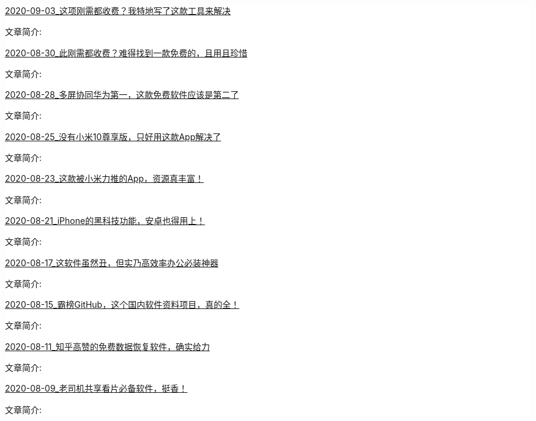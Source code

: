 [2020-09-03_这项刚需都收费？我特地写了这款工具来解决](http://mp.weixin.qq.com/s?__biz=MjM5NDE1NzEwMg==&amp;mid=2247499714&amp;idx=1&amp;sn=49f84f2de4e329bd09e493a5f9df3455&amp;chksm=a68eb88391f93195dc8aed3007a6c26220bd14690d4955d1ca9ba4a6583c69a653650084c733&amp;scene=27#wechat_redirect)

文章简介:

[2020-08-30_此刚需都收费？难得找到一款免费的，且用且珍惜](http://mp.weixin.qq.com/s?__biz=MjM5NDE1NzEwMg==&amp;mid=2247499673&amp;idx=1&amp;sn=636982a8ca5b91e1109ad7e0eb2964cf&amp;chksm=a68eb8d891f931ceff98a24728b333cf71938276737844b647da43902442889b9d50d0f929a5&amp;scene=27#wechat_redirect)

文章简介:

[2020-08-28_多屏协同华为第一，这款免费软件应该是第二了](http://mp.weixin.qq.com/s?__biz=MjM5NDE1NzEwMg==&amp;mid=2247499635&amp;idx=1&amp;sn=d98a0d885c5f7102bb2f2cb610920770&amp;chksm=a68eb83291f93124c57f9d40c85a2484fa43b20bf4da5b172206191fd934f9bec83e6271eb94&amp;scene=27#wechat_redirect)

文章简介:

[2020-08-25_没有小米10尊享版，只好用这款App解决了](http://mp.weixin.qq.com/s?__biz=MjM5NDE1NzEwMg==&amp;mid=2247499603&amp;idx=1&amp;sn=e54f6a8a9c8b963ddd724016513c81c1&amp;chksm=a68eb81291f93104bc51302480bc2ab238a0fffd033fab342d8133e83d1ddd94d1d150218c2e&amp;scene=27#wechat_redirect)

文章简介:

[2020-08-23_这款被小米力推的App，资源真丰富！](http://mp.weixin.qq.com/s?__biz=MjM5NDE1NzEwMg==&amp;mid=2247499515&amp;idx=1&amp;sn=988a6915b11cfc344d31693436b06141&amp;chksm=a68eb9ba91f930ac4be1a544b65cd08dd551c637de55a27ed05d3cc669f2b0efd4db9dc5fd99&amp;scene=27#wechat_redirect)

文章简介:

[2020-08-21_iPhone的黑科技功能，安卓也得用上！](http://mp.weixin.qq.com/s?__biz=MjM5NDE1NzEwMg==&amp;mid=2247499481&amp;idx=1&amp;sn=0abf18fc4cd4c8e59b992347980348c1&amp;chksm=a68eb99891f9308ee78928d1e483cfe31557e208af769ae713363db1f404bee637830d11d0f2&amp;scene=27#wechat_redirect)

文章简介:

[2020-08-17_这软件虽然丑，但实乃高效率办公必装神器](http://mp.weixin.qq.com/s?__biz=MjM5NDE1NzEwMg==&amp;mid=2247499438&amp;idx=1&amp;sn=a3f15d44af5497f6b9ca2e8c71355204&amp;chksm=a68eb9ef91f930f934dbf06324c7ba0f750029a28c95a3cd15d205f7543ba33d75c85bc71df2&amp;scene=27#wechat_redirect)

文章简介:

[2020-08-15_霸榜GitHub，这个国内软件资料项目，真的全！](http://mp.weixin.qq.com/s?__biz=MjM5NDE1NzEwMg==&amp;mid=2247499413&amp;idx=1&amp;sn=5a08bf897ae082fbf2afb04940c3a41a&amp;chksm=a68eb9d491f930c2b886e65733be21b05b95d6ee9c0f489c944fe0f305e5516e25c3875c4799&amp;scene=27#wechat_redirect)

文章简介:

[2020-08-11_知乎高赞的免费数据恢复软件，确实给力](http://mp.weixin.qq.com/s?__biz=MjM5NDE1NzEwMg==&amp;mid=2247499359&amp;idx=1&amp;sn=d5f535c0da188092f020300b8aa0b9f8&amp;chksm=a68eb91e91f930084e749b4db268969740fa317c96bb4e80eb24fd8a57dba996c8f0aba7acde&amp;scene=27#wechat_redirect)

文章简介:

[2020-08-09_老司机共享看片必备软件，挺香！](http://mp.weixin.qq.com/s?__biz=MjM5NDE1NzEwMg==&amp;mid=2247499333&amp;idx=1&amp;sn=d92e931237fc54b0774fdac75b724659&amp;chksm=a68eb90491f9301266a64c89409610c01dcd92488721f67fdb85038c33e5a7a283468f9df2c5&amp;scene=27#wechat_redirect)

文章简介:

